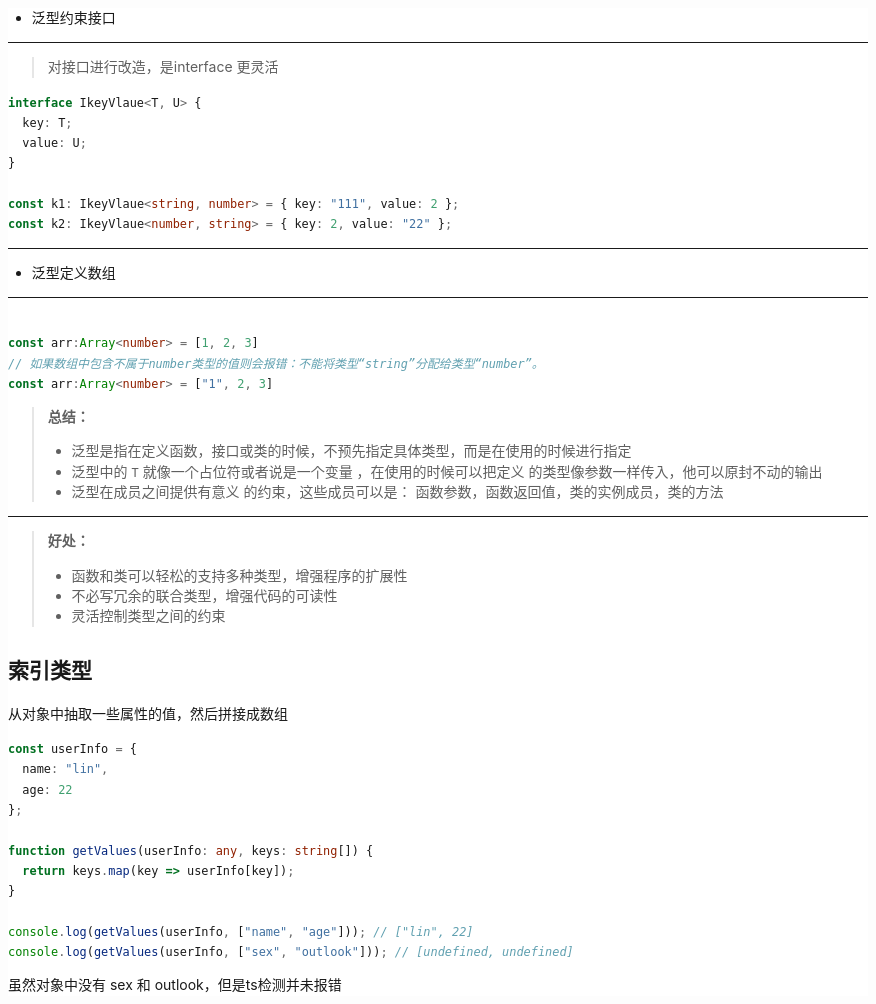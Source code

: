 
- 泛型约束接口

---

> 对接口进行改造，是interface 更灵活

```typescript
interface IkeyVlaue<T, U> {
  key: T;
  value: U;
}

const k1: IkeyVlaue<string, number> = { key: "111", value: 2 };
const k2: IkeyVlaue<number, string> = { key: 2, value: "22" };
```

---

- 泛型定义数组

---

```typescript

const arr:Array<number> = [1, 2, 3]
// 如果数组中包含不属于number类型的值则会报错：不能将类型“string”分配给类型“number”。
const arr:Array<number> = ["1", 2, 3]

```

> **总结：**
> - 泛型是指在定义函数，接口或类的时候，不预先指定具体类型，而是在使用的时候进行指定
> - 泛型中的 `T` 就像一个占位符或者说是一个变量 ，在使用的时候可以把定义 的类型像参数一样传入，他可以原封不动的输出
> - 泛型在成员之间提供有意义 的约束，这些成员可以是： 函数参数，函数返回值，类的实例成员，类的方法

---

> **好处：**
> - 函数和类可以轻松的支持多种类型，增强程序的扩展性
> - 不必写冗余的联合类型，增强代码的可读性
> - 灵活控制类型之间的约束

## 索引类型

从对象中抽取一些属性的值，然后拼接成数组

```typescript
const userInfo = {
  name: "lin",
  age: 22
};

function getValues(userInfo: any, keys: string[]) {
  return keys.map(key => userInfo[key]);
}

console.log(getValues(userInfo, ["name", "age"])); // ["lin", 22]
console.log(getValues(userInfo, ["sex", "outlook"])); // [undefined, undefined]
```
虽然对象中没有 sex 和 outlook，但是ts检测并未报错


  [P in K]: T[P];
  [P in K]: T;